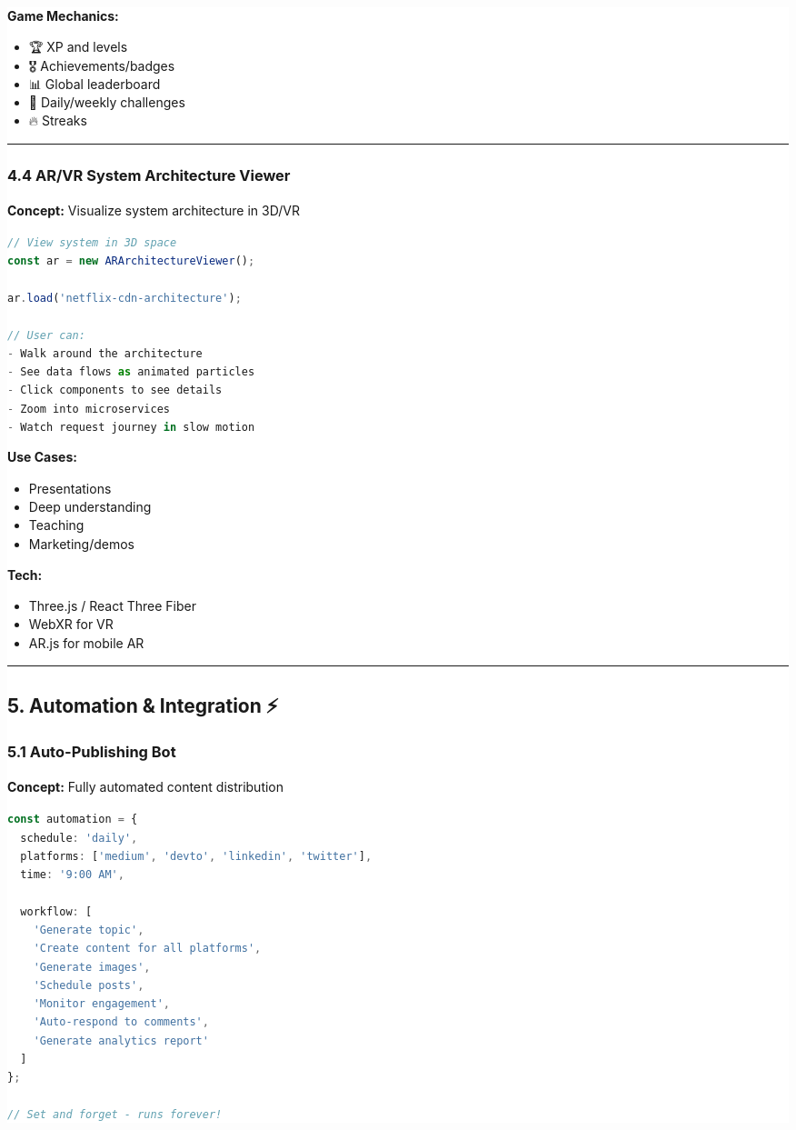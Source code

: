 **Game Mechanics:**
- 🏆 XP and levels
- 🎖️ Achievements/badges
- 📊 Global leaderboard
- 🎯 Daily/weekly challenges
- 🔥 Streaks

---

### 4.4 **AR/VR System Architecture Viewer**

**Concept:** Visualize system architecture in 3D/VR

```typescript
// View system in 3D space
const ar = new ARArchitectureViewer();

ar.load('netflix-cdn-architecture');

// User can:
- Walk around the architecture
- See data flows as animated particles
- Click components to see details
- Zoom into microservices
- Watch request journey in slow motion
```

**Use Cases:**
- Presentations
- Deep understanding
- Teaching
- Marketing/demos

**Tech:** 
- Three.js / React Three Fiber
- WebXR for VR
- AR.js for mobile AR

---

## 5. Automation & Integration ⚡

### 5.1 **Auto-Publishing Bot**

**Concept:** Fully automated content distribution

```typescript
const automation = {
  schedule: 'daily',
  platforms: ['medium', 'devto', 'linkedin', 'twitter'],
  time: '9:00 AM',
  
  workflow: [
    'Generate topic',
    'Create content for all platforms',
    'Generate images',
    'Schedule posts',
    'Monitor engagement',
    'Auto-respond to comments',
    'Generate analytics report'
  ]
};

// Set and forget - runs forever!
```
